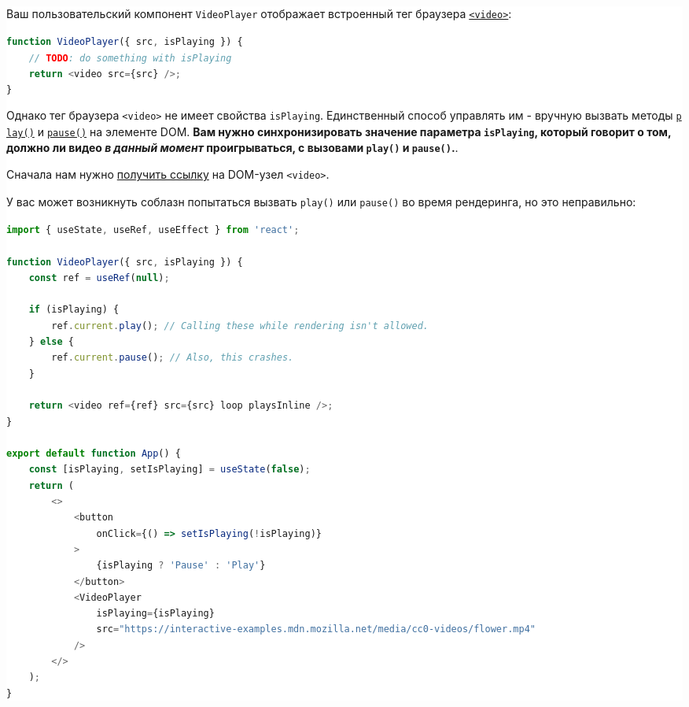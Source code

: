 

Ваш пользовательский компонент `VideoPlayer` отображает встроенный тег браузера [`<video>`](https://developer.mozilla.org/en-US/docs/Web/HTML/Element/video):



```js
function VideoPlayer({ src, isPlaying }) {
    // TODO: do something with isPlaying
    return <video src={src} />;
}
```



Однако тег браузера `<video>` не имеет свойства `isPlaying`. Единственный способ управлять им - вручную вызвать методы [`play()`](https://developer.mozilla.org/en-US/docs/Web/API/HTMLMediaElement/play) и [`pause()`](https://developer.mozilla.org/en-US/docs/Web/API/HTMLMediaElement/pause) на элементе DOM. **Вам нужно синхронизировать значение параметра `isPlaying`, который говорит о том, должно ли видео _в данный момент_ проигрываться, с вызовами `play()` и `pause()`.**.

Сначала нам нужно [получить ссылку](/learn/manipulating-the-dom-with-refs) на DOM-узел `<video>`.

У вас может возникнуть соблазн попытаться вызвать `play()` или `pause()` во время рендеринга, но это неправильно:



```js
import { useState, useRef, useEffect } from 'react';

function VideoPlayer({ src, isPlaying }) {
    const ref = useRef(null);

    if (isPlaying) {
        ref.current.play(); // Calling these while rendering isn't allowed.
    } else {
        ref.current.pause(); // Also, this crashes.
    }

    return <video ref={ref} src={src} loop playsInline />;
}

export default function App() {
    const [isPlaying, setIsPlaying] = useState(false);
    return (
        <>
            <button
                onClick={() => setIsPlaying(!isPlaying)}
            >
                {isPlaying ? 'Pause' : 'Play'}
            </button>
            <VideoPlayer
                isPlaying={isPlaying}
                src="https://interactive-examples.mdn.mozilla.net/media/cc0-videos/flower.mp4"
            />
        </>
    );
}
```
